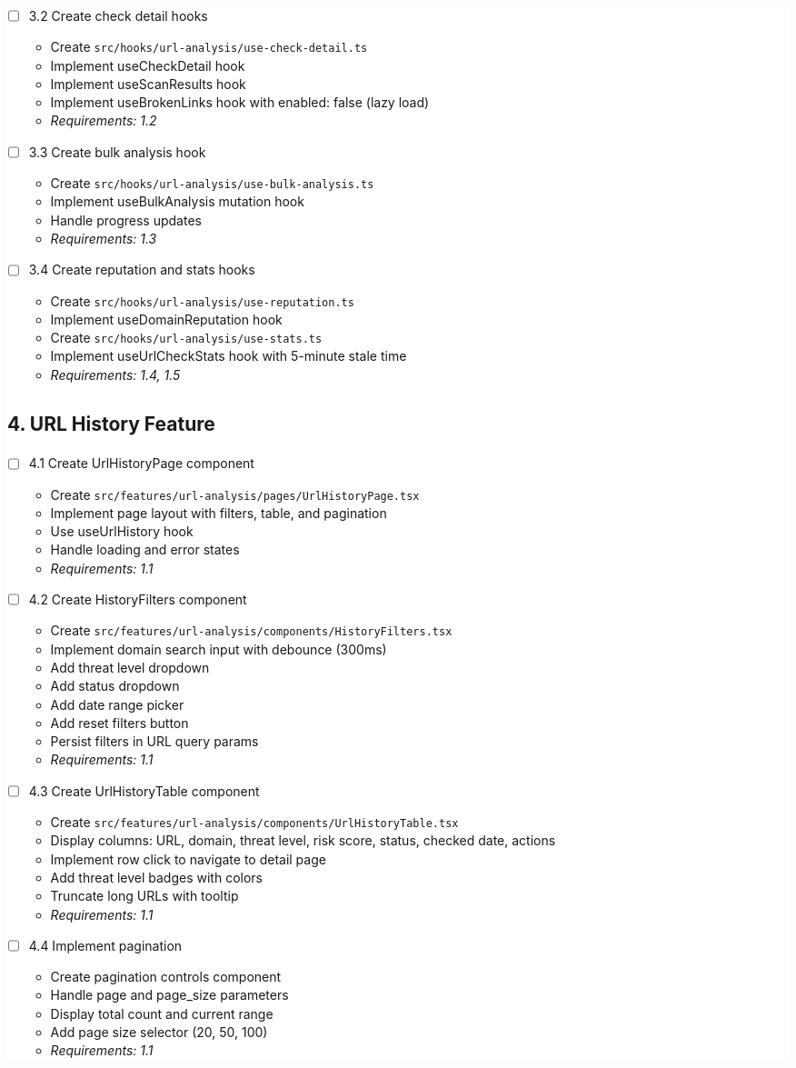 - [ ] 3.2 Create check detail hooks
  - Create `src/hooks/url-analysis/use-check-detail.ts`
  - Implement useCheckDetail hook
  - Implement useScanResults hook
  - Implement useBrokenLinks hook with enabled: false (lazy load)
  - _Requirements: 1.2_

- [ ] 3.3 Create bulk analysis hook
  - Create `src/hooks/url-analysis/use-bulk-analysis.ts`
  - Implement useBulkAnalysis mutation hook
  - Handle progress updates
  - _Requirements: 1.3_

- [ ] 3.4 Create reputation and stats hooks
  - Create `src/hooks/url-analysis/use-reputation.ts`
  - Implement useDomainReputation hook
  - Create `src/hooks/url-analysis/use-stats.ts`
  - Implement useUrlCheckStats hook with 5-minute stale time
  - _Requirements: 1.4, 1.5_

## 4. URL History Feature

- [ ] 4.1 Create UrlHistoryPage component
  - Create `src/features/url-analysis/pages/UrlHistoryPage.tsx`
  - Implement page layout with filters, table, and pagination
  - Use useUrlHistory hook
  - Handle loading and error states
  - _Requirements: 1.1_

- [ ] 4.2 Create HistoryFilters component
  - Create `src/features/url-analysis/components/HistoryFilters.tsx`
  - Implement domain search input with debounce (300ms)
  - Add threat level dropdown
  - Add status dropdown
  - Add date range picker
  - Add reset filters button
  - Persist filters in URL query params
  - _Requirements: 1.1_

- [ ] 4.3 Create UrlHistoryTable component
  - Create `src/features/url-analysis/components/UrlHistoryTable.tsx`
  - Display columns: URL, domain, threat level, risk score, status, checked date, actions
  - Implement row click to navigate to detail page
  - Add threat level badges with colors
  - Truncate long URLs with tooltip
  - _Requirements: 1.1_

- [ ] 4.4 Implement pagination
  - Create pagination controls component
  - Handle page and page_size parameters
  - Display total count and current range
  - Add page size selector (20, 50, 100)
  - _Requirements: 1.1_
